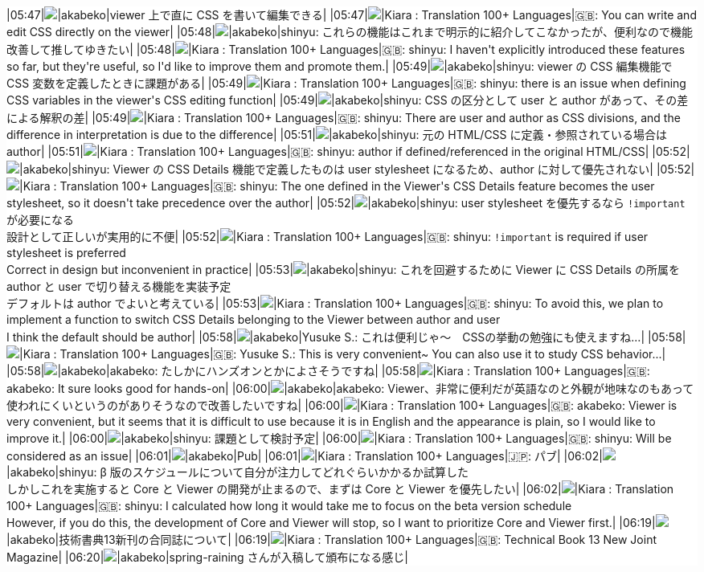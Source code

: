 |05:47|![](https://avatars.slack-edge.com/2019-05-15/624511073651_25909952cd7a069ceed2_72.png)|akabeko|viewer 上で直に CSS を書いて編集できる|
|05:47|![](https://avatars.slack-edge.com/2021-08-02/2324149410423_2aa7423c4133ecb9f168_72.png)|Kiara : Translation 100+ Languages|🇬🇧: You can write and edit CSS directly on the viewer|
|05:48|![](https://avatars.slack-edge.com/2019-05-15/624511073651_25909952cd7a069ceed2_72.png)|akabeko|shinyu: これらの機能はこれまで明示的に紹介してこなかったが、便利なので機能改善して推してゆきたい|
|05:48|![](https://avatars.slack-edge.com/2021-08-02/2324149410423_2aa7423c4133ecb9f168_72.png)|Kiara : Translation 100+ Languages|🇬🇧: shinyu: I haven't explicitly introduced these features so far, but they're useful, so I'd like to improve them and promote them.|
|05:49|![](https://avatars.slack-edge.com/2019-05-15/624511073651_25909952cd7a069ceed2_72.png)|akabeko|shinyu: viewer の CSS 編集機能で CSS 変数を定義したときに課題がある|
|05:49|![](https://avatars.slack-edge.com/2021-08-02/2324149410423_2aa7423c4133ecb9f168_72.png)|Kiara : Translation 100+ Languages|🇬🇧: shinyu: there is an issue when defining CSS variables in the viewer's CSS editing function|
|05:49|![](https://avatars.slack-edge.com/2019-05-15/624511073651_25909952cd7a069ceed2_72.png)|akabeko|shinyu: CSS の区分として user と author があって、その差による解釈の差|
|05:49|![](https://avatars.slack-edge.com/2021-08-02/2324149410423_2aa7423c4133ecb9f168_72.png)|Kiara : Translation 100+ Languages|🇬🇧: shinyu: There are user and author as CSS divisions, and the difference in interpretation is due to the difference|
|05:51|![](https://avatars.slack-edge.com/2019-05-15/624511073651_25909952cd7a069ceed2_72.png)|akabeko|shinyu: 元の HTML/CSS に定義・参照されている場合は author|
|05:51|![](https://avatars.slack-edge.com/2021-08-02/2324149410423_2aa7423c4133ecb9f168_72.png)|Kiara : Translation 100+ Languages|🇬🇧: shinyu: author if defined/referenced in the original HTML/CSS|
|05:52|![](https://avatars.slack-edge.com/2019-05-15/624511073651_25909952cd7a069ceed2_72.png)|akabeko|shinyu: Viewer の CSS Details 機能で定義したものは user stylesheet になるため、author に対して優先されない|
|05:52|![](https://avatars.slack-edge.com/2021-08-02/2324149410423_2aa7423c4133ecb9f168_72.png)|Kiara : Translation 100+ Languages|🇬🇧: shinyu: The one defined in the Viewer's CSS Details feature becomes the user stylesheet, so it doesn't take precedence over the author|
|05:52|![](https://avatars.slack-edge.com/2019-05-15/624511073651_25909952cd7a069ceed2_72.png)|akabeko|shinyu: user stylesheet を優先するなら `!important` が必要になる<br>設計として正しいが実用的に不便|
|05:52|![](https://avatars.slack-edge.com/2021-08-02/2324149410423_2aa7423c4133ecb9f168_72.png)|Kiara : Translation 100+ Languages|🇬🇧: shinyu: `!important` is required if user stylesheet is preferred<br>Correct in design but inconvenient in practice|
|05:53|![](https://avatars.slack-edge.com/2019-05-15/624511073651_25909952cd7a069ceed2_72.png)|akabeko|shinyu: これを回避するために Viewer に CSS Details の所属を author と user で切り替える機能を実装予定<br>デフォルトは author でよいと考えている|
|05:53|![](https://avatars.slack-edge.com/2021-08-02/2324149410423_2aa7423c4133ecb9f168_72.png)|Kiara : Translation 100+ Languages|🇬🇧: shinyu: To avoid this, we plan to implement a function to switch CSS Details belonging to the Viewer between author and user<br>I think the default should be author|
|05:58|![](https://avatars.slack-edge.com/2019-05-15/624511073651_25909952cd7a069ceed2_72.png)|akabeko|Yusuke S.: これは便利じゃ〜　CSSの挙動の勉強にも使えますね…|
|05:58|![](https://avatars.slack-edge.com/2021-08-02/2324149410423_2aa7423c4133ecb9f168_72.png)|Kiara : Translation 100+ Languages|🇬🇧: Yusuke S.: This is very convenient~ You can also use it to study CSS behavior...|
|05:58|![](https://avatars.slack-edge.com/2019-05-15/624511073651_25909952cd7a069ceed2_72.png)|akabeko|akabeko: たしかにハンズオンとかによさそうですね|
|05:58|![](https://avatars.slack-edge.com/2021-08-02/2324149410423_2aa7423c4133ecb9f168_72.png)|Kiara : Translation 100+ Languages|🇬🇧: akabeko: It sure looks good for hands-on|
|06:00|![](https://avatars.slack-edge.com/2019-05-15/624511073651_25909952cd7a069ceed2_72.png)|akabeko|akabeko: Viewer、非常に便利だが英語なのと外観が地味なのもあって使われにくいというのがありそうなので改善したいですね|
|06:00|![](https://avatars.slack-edge.com/2021-08-02/2324149410423_2aa7423c4133ecb9f168_72.png)|Kiara : Translation 100+ Languages|🇬🇧: akabeko: Viewer is very convenient, but it seems that it is difficult to use because it is in English and the appearance is plain, so I would like to improve it.|
|06:00|![](https://avatars.slack-edge.com/2019-05-15/624511073651_25909952cd7a069ceed2_72.png)|akabeko|shinyu: 課題として検討予定|
|06:00|![](https://avatars.slack-edge.com/2021-08-02/2324149410423_2aa7423c4133ecb9f168_72.png)|Kiara : Translation 100+ Languages|🇬🇧: shinyu: Will be considered as an issue|
|06:01|![](https://avatars.slack-edge.com/2019-05-15/624511073651_25909952cd7a069ceed2_72.png)|akabeko|Pub|
|06:01|![](https://avatars.slack-edge.com/2021-08-02/2324149410423_2aa7423c4133ecb9f168_72.png)|Kiara : Translation 100+ Languages|🇯🇵: パブ|
|06:02|![](https://avatars.slack-edge.com/2019-05-15/624511073651_25909952cd7a069ceed2_72.png)|akabeko|shinyu: β 版のスケジュールについて自分が注力してどれぐらいかかるか試算した<br>しかしこれを実施すると Core と Viewer の開発が止まるので、まずは Core と Viewer を優先したい|
|06:02|![](https://avatars.slack-edge.com/2021-08-02/2324149410423_2aa7423c4133ecb9f168_72.png)|Kiara : Translation 100+ Languages|🇬🇧: shinyu: I calculated how long it would take me to focus on the beta version schedule<br>However, if you do this, the development of Core and Viewer will stop, so I want to prioritize Core and Viewer first.|
|06:19|![](https://avatars.slack-edge.com/2019-05-15/624511073651_25909952cd7a069ceed2_72.png)|akabeko|技術書典13新刊の合同誌について|
|06:19|![](https://avatars.slack-edge.com/2021-08-02/2324149410423_2aa7423c4133ecb9f168_72.png)|Kiara : Translation 100+ Languages|🇬🇧: Technical Book 13 New Joint Magazine|
|06:20|![](https://avatars.slack-edge.com/2019-05-15/624511073651_25909952cd7a069ceed2_72.png)|akabeko|spring-raining さんが入稿して頒布になる感じ|